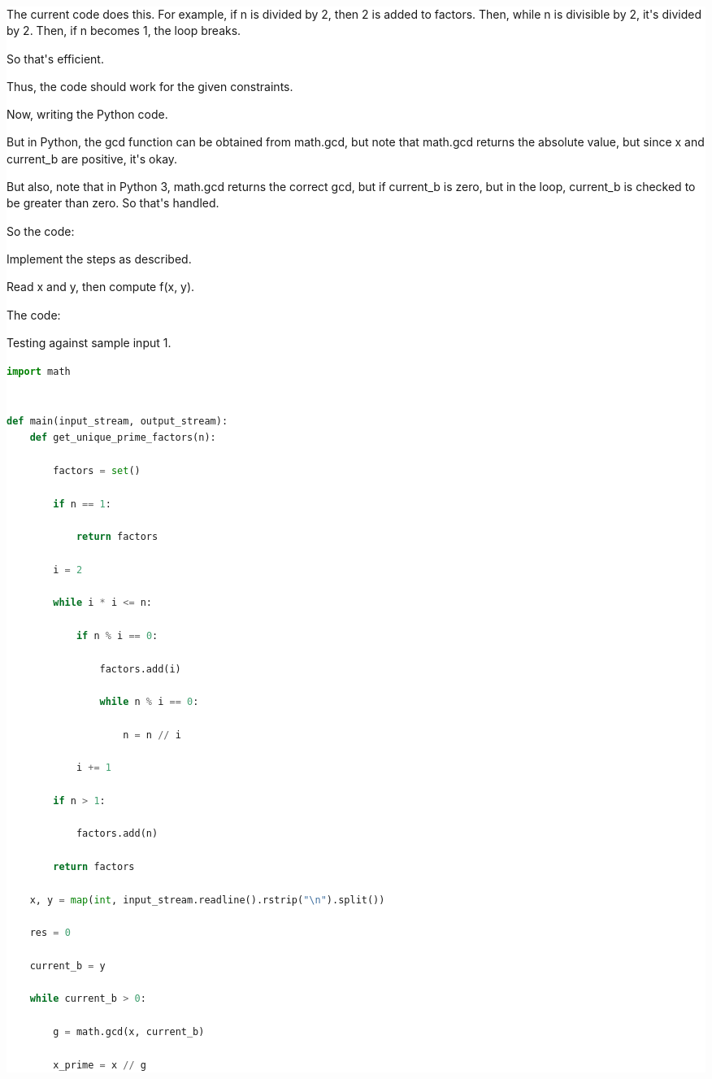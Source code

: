 The current code does this. For example, if n is divided by 2, then 2 is added to factors. Then, while n is divisible by 2, it's divided by 2. Then, if n becomes 1, the loop breaks.

So that's efficient.

Thus, the code should work for the given constraints.

Now, writing the Python code.

But in Python, the gcd function can be obtained from math.gcd, but note that math.gcd returns the absolute value, but since x and current_b are positive, it's okay.

But also, note that in Python 3, math.gcd returns the correct gcd, but if current_b is zero, but in the loop, current_b is checked to be greater than zero. So that's handled.

So the code:

Implement the steps as described.

Read x and y, then compute f(x, y).

The code:

Testing against sample input 1.

```python
import math


def main(input_stream, output_stream):
    def get_unique_prime_factors(n):

        factors = set()

        if n == 1:

            return factors

        i = 2

        while i * i <= n:

            if n % i == 0:

                factors.add(i)

                while n % i == 0:

                    n = n // i

            i += 1

        if n > 1:

            factors.add(n)

        return factors

    x, y = map(int, input_stream.readline().rstrip("\n").split())

    res = 0

    current_b = y

    while current_b > 0:

        g = math.gcd(x, current_b)

        x_prime = x // g
```